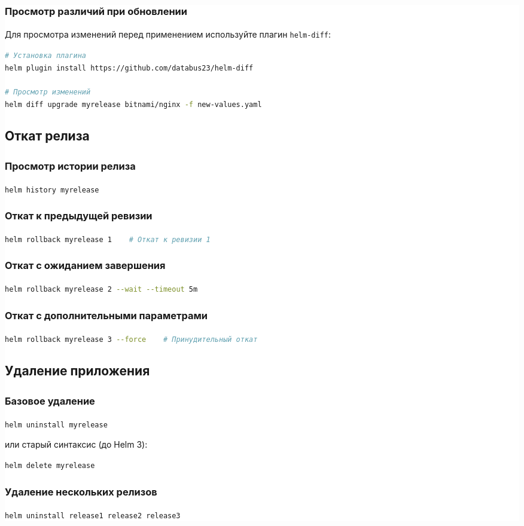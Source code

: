 ### Просмотр различий при обновлении

Для просмотра изменений перед применением используйте плагин `helm-diff`:

```bash
# Установка плагина
helm plugin install https://github.com/databus23/helm-diff

# Просмотр изменений
helm diff upgrade myrelease bitnami/nginx -f new-values.yaml
```

## Откат релиза

### Просмотр истории релиза

```bash
helm history myrelease
```

### Откат к предыдущей ревизии

```bash
helm rollback myrelease 1    # Откат к ревизии 1
```

### Откат с ожиданием завершения

```bash
helm rollback myrelease 2 --wait --timeout 5m
```

### Откат с дополнительными параметрами

```bash
helm rollback myrelease 3 --force    # Принудительный откат
```

## Удаление приложения

### Базовое удаление

```bash
helm uninstall myrelease
```

или старый синтаксис (до Helm 3):

```bash
helm delete myrelease
```

### Удаление нескольких релизов

```bash
helm uninstall release1 release2 release3
```
